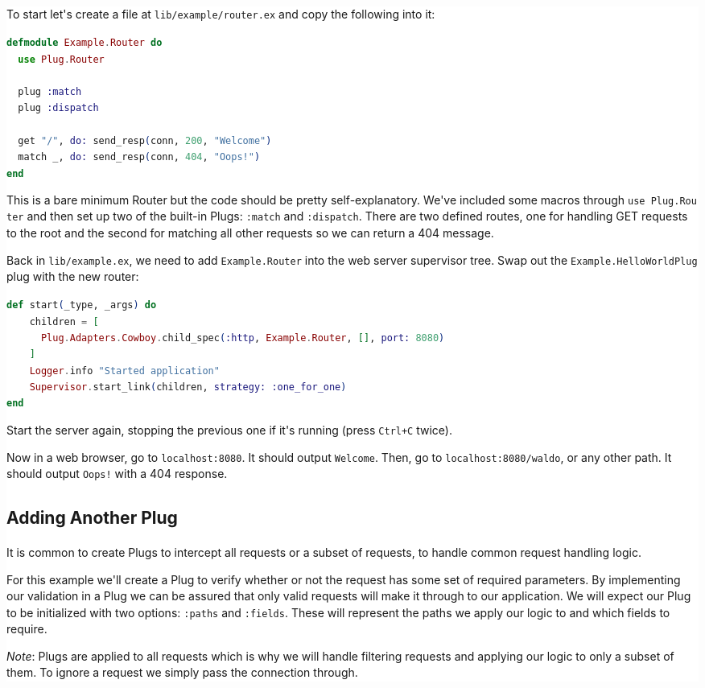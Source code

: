 To start let's create a file at `lib/example/router.ex` and copy the following into it:

```elixir
defmodule Example.Router do
  use Plug.Router

  plug :match
  plug :dispatch

  get "/", do: send_resp(conn, 200, "Welcome")
  match _, do: send_resp(conn, 404, "Oops!")
end
```

This is a bare minimum Router but the code should be pretty self-explanatory.
We've included some macros through `use Plug.Router` and then set up two of the built-in Plugs: `:match` and `:dispatch`.
There are two defined routes, one for handling GET requests to the root and the second for matching all other requests so we can return a 404 message.

Back in `lib/example.ex`, we need to add `Example.Router` into the web server supervisor tree.
Swap out the `Example.HelloWorldPlug` plug with the new router:

```elixir
def start(_type, _args) do
    children = [
      Plug.Adapters.Cowboy.child_spec(:http, Example.Router, [], port: 8080)
    ]
    Logger.info "Started application"
    Supervisor.start_link(children, strategy: :one_for_one)
end
```

Start the server again, stopping the previous one if it's running (press `Ctrl+C` twice).

Now in a web browser, go to `localhost:8080`.
It should output `Welcome`.
Then, go to `localhost:8080/waldo`, or any other path.
It should output `Oops!` with a 404 response.

## Adding Another Plug

It is common to create Plugs to intercept all requests or a subset of requests, to handle common request handling logic.

For this example we'll create a Plug to verify whether or not the request has some set of required parameters.
By implementing our validation in a Plug we can be assured that only valid requests will make it through to our application.
We will expect our Plug to be initialized with two options: `:paths` and `:fields`.
These will represent the paths we apply our logic to and which fields to require.

_Note_: Plugs are applied to all requests which is why we will handle filtering requests and applying our logic to only a subset of them.
To ignore a request we simply pass the connection through.
